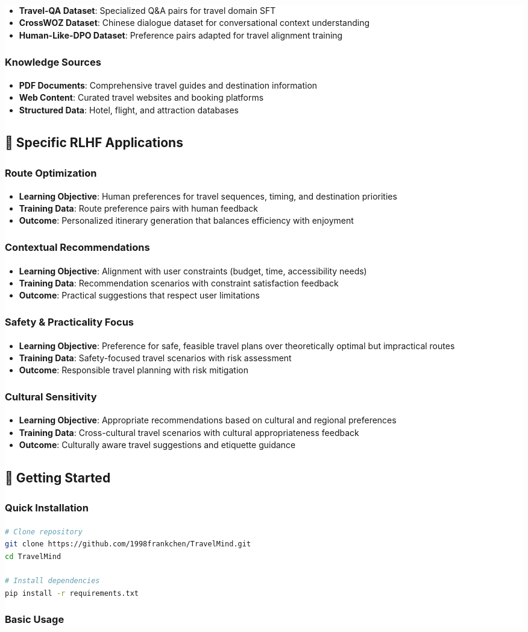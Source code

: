 - **Travel-QA Dataset**: Specialized Q&A pairs for travel domain SFT
- **CrossWOZ Dataset**: Chinese dialogue dataset for conversational context understanding
- **Human-Like-DPO Dataset**: Preference pairs adapted for travel alignment training

### Knowledge Sources

- **PDF Documents**: Comprehensive travel guides and destination information
- **Web Content**: Curated travel websites and booking platforms
- **Structured Data**: Hotel, flight, and attraction databases

## 🎯 Specific RLHF Applications

### Route Optimization

- **Learning Objective**: Human preferences for travel sequences, timing, and destination priorities
- **Training Data**: Route preference pairs with human feedback
- **Outcome**: Personalized itinerary generation that balances efficiency with enjoyment

### Contextual Recommendations

- **Learning Objective**: Alignment with user constraints (budget, time, accessibility needs)
- **Training Data**: Recommendation scenarios with constraint satisfaction feedback
- **Outcome**: Practical suggestions that respect user limitations

### Safety & Practicality Focus

- **Learning Objective**: Preference for safe, feasible travel plans over theoretically optimal but impractical routes
- **Training Data**: Safety-focused travel scenarios with risk assessment
- **Outcome**: Responsible travel planning with risk mitigation

### Cultural Sensitivity

- **Learning Objective**: Appropriate recommendations based on cultural and regional preferences
- **Training Data**: Cross-cultural travel scenarios with cultural appropriateness feedback
- **Outcome**: Culturally aware travel suggestions and etiquette guidance

## 🚀 Getting Started

### Quick Installation

```bash
# Clone repository
git clone https://github.com/1998frankchen/TravelMind.git
cd TravelMind

# Install dependencies
pip install -r requirements.txt
```

### Basic Usage
